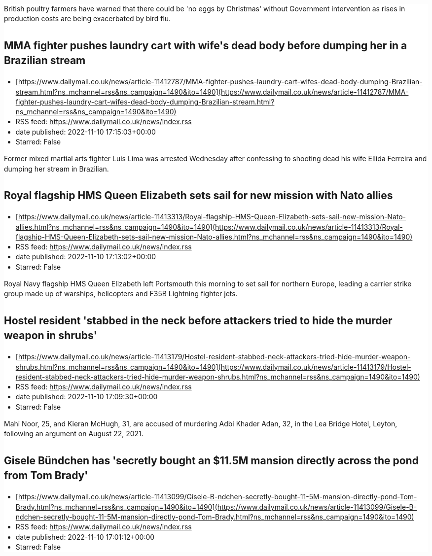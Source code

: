 British poultry farmers have warned that there could be 'no eggs by Christmas' without Government intervention as rises in production costs are being exacerbated by bird flu.

## MMA fighter pushes laundry cart with wife's dead body before dumping her in a Brazilian stream
 - [https://www.dailymail.co.uk/news/article-11412787/MMA-fighter-pushes-laundry-cart-wifes-dead-body-dumping-Brazilian-stream.html?ns_mchannel=rss&ns_campaign=1490&ito=1490](https://www.dailymail.co.uk/news/article-11412787/MMA-fighter-pushes-laundry-cart-wifes-dead-body-dumping-Brazilian-stream.html?ns_mchannel=rss&ns_campaign=1490&ito=1490)
 - RSS feed: https://www.dailymail.co.uk/news/index.rss
 - date published: 2022-11-10 17:15:03+00:00
 - Starred: False

Former mixed martial arts fighter Luis Lima was arrested Wednesday after confessing to shooting dead his wife Ellida Ferreira and dumping her stream in Brazilian.

## Royal flagship HMS Queen Elizabeth sets sail for new mission with Nato allies
 - [https://www.dailymail.co.uk/news/article-11413313/Royal-flagship-HMS-Queen-Elizabeth-sets-sail-new-mission-Nato-allies.html?ns_mchannel=rss&ns_campaign=1490&ito=1490](https://www.dailymail.co.uk/news/article-11413313/Royal-flagship-HMS-Queen-Elizabeth-sets-sail-new-mission-Nato-allies.html?ns_mchannel=rss&ns_campaign=1490&ito=1490)
 - RSS feed: https://www.dailymail.co.uk/news/index.rss
 - date published: 2022-11-10 17:13:02+00:00
 - Starred: False

Royal Navy flagship HMS Queen Elizabeth left Portsmouth this morning to set sail for northern Europe, leading a carrier strike group made up of warships, helicopters and F35B Lightning fighter jets.

## Hostel resident 'stabbed in the neck before attackers tried to hide the murder weapon in shrubs'
 - [https://www.dailymail.co.uk/news/article-11413179/Hostel-resident-stabbed-neck-attackers-tried-hide-murder-weapon-shrubs.html?ns_mchannel=rss&ns_campaign=1490&ito=1490](https://www.dailymail.co.uk/news/article-11413179/Hostel-resident-stabbed-neck-attackers-tried-hide-murder-weapon-shrubs.html?ns_mchannel=rss&ns_campaign=1490&ito=1490)
 - RSS feed: https://www.dailymail.co.uk/news/index.rss
 - date published: 2022-11-10 17:09:30+00:00
 - Starred: False

Mahi Noor, 25, and Kieran McHugh, 31, are accused of murdering Adbi Khader Adan, 32, in the Lea Bridge Hotel, Leyton, following an argument on August 22, 2021.

## Gisele Bündchen has 'secretly bought an $11.5M mansion directly across the pond from Tom Brady'
 - [https://www.dailymail.co.uk/news/article-11413099/Gisele-B-ndchen-secretly-bought-11-5M-mansion-directly-pond-Tom-Brady.html?ns_mchannel=rss&ns_campaign=1490&ito=1490](https://www.dailymail.co.uk/news/article-11413099/Gisele-B-ndchen-secretly-bought-11-5M-mansion-directly-pond-Tom-Brady.html?ns_mchannel=rss&ns_campaign=1490&ito=1490)
 - RSS feed: https://www.dailymail.co.uk/news/index.rss
 - date published: 2022-11-10 17:01:12+00:00
 - Starred: False
